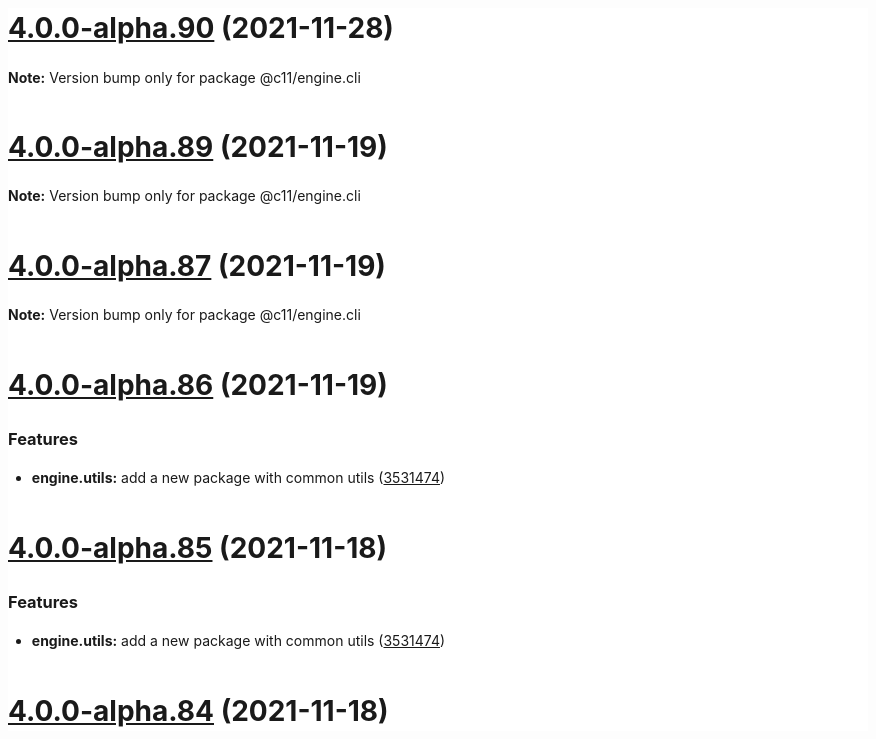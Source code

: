 



# [4.0.0-alpha.90](https://github.com/code11/engine/compare/v4.0.0-alpha.89...v4.0.0-alpha.90) (2021-11-28)

**Note:** Version bump only for package @c11/engine.cli





# [4.0.0-alpha.89](https://github.com/code11/engine/compare/v4.0.0-alpha.88...v4.0.0-alpha.89) (2021-11-19)

**Note:** Version bump only for package @c11/engine.cli





# [4.0.0-alpha.87](https://github.com/code11/engine/compare/v4.0.0-alpha.86...v4.0.0-alpha.87) (2021-11-19)

**Note:** Version bump only for package @c11/engine.cli





# [4.0.0-alpha.86](https://github.com/code11/engine/compare/v4.0.0-alpha.78...v4.0.0-alpha.86) (2021-11-19)


### Features

* **engine.utils:** add a new package with common utils ([3531474](https://github.com/code11/engine/commit/353147405b7b67d89237c10cee5a45a8c25278f2))





# [4.0.0-alpha.85](https://github.com/code11/engine/compare/v4.0.0-alpha.78...v4.0.0-alpha.85) (2021-11-18)


### Features

* **engine.utils:** add a new package with common utils ([3531474](https://github.com/code11/engine/commit/353147405b7b67d89237c10cee5a45a8c25278f2))





# [4.0.0-alpha.84](https://github.com/code11/engine/compare/v4.0.0-alpha.78...v4.0.0-alpha.84) (2021-11-18)
